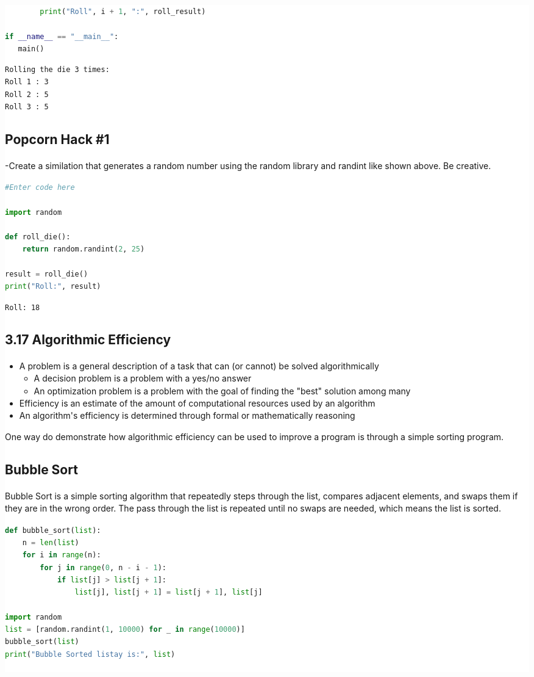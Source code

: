 ```python
        print("Roll", i + 1, ":", roll_result)

if __name__ == "__main__":
   main()
```

    Rolling the die 3 times:
    Roll 1 : 3
    Roll 2 : 5
    Roll 3 : 5


## Popcorn Hack #1
-Create a similation that generates a random number using the random library and randint like shown above. Be creative.


```python
#Enter code here

import random

def roll_die():
    return random.randint(2, 25)

result = roll_die()
print("Roll:", result)
```

    Roll: 18


## 3.17 Algorithmic Efficiency
- A problem is a general description of a task that can (or cannot) be solved algorithmically
    - A decision problem is a problem with a yes/no answer
    - An optimization problem is a problem with the goal of finding the "best" solution among many
- Efficiency is an estimate of the amount of computational resources used by an algorithm
- An algorithm's efficiency is determined through formal or mathematically reasoning

One way do demonstrate how algorithmic efficiency can be used to improve a program is through a simple sorting program. 

## Bubble Sort
Bubble Sort is a simple sorting algorithm that repeatedly steps through the list, compares adjacent elements, and swaps them if they are in the wrong order. The pass through the list is repeated until no swaps are needed, which means the list is sorted.


```python
def bubble_sort(list):
    n = len(list)
    for i in range(n):
        for j in range(0, n - i - 1):
            if list[j] > list[j + 1]:
                list[j], list[j + 1] = list[j + 1], list[j]

import random
list = [random.randint(1, 10000) for _ in range(10000)]
bubble_sort(list)
print("Bubble Sorted listay is:", list)
 
```
